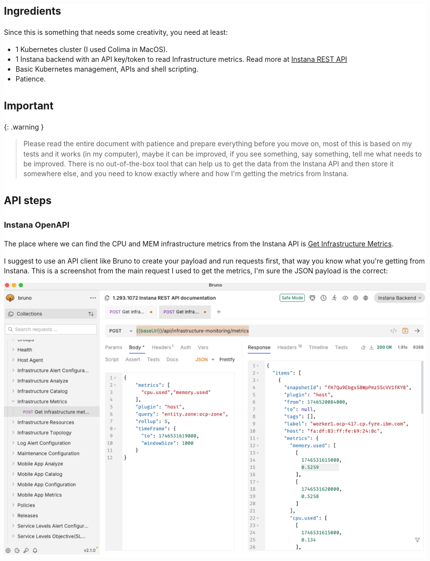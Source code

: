 ## Ingredients

Since this is something that needs some creativity, you need at least:

* 1 Kubernetes cluster (I used Colima in MacOS).
* 1 Instana backend with an API key/token to read Infrastructure metrics. Read more at [Instana REST API](https://www.ibm.com/docs/en/instana-observability/current?topic=apis-instana-rest-api)
* Basic Kubernetes management, APIs and shell scripting.
* Patience.

## Important

{: .warning }
> Please read the entire document with patience and prepare everything before you move on, most of this is based on my tests and it works (in my computer), maybe it can be improved, if you see something, say something, tell me what needs to be improved.
> There is no out-of-the-box tool that can help us to get the data from the Instana API and then store it somewhere else, and you need to know exactly where and how I'm getting the metrics from Instana.

## API steps

### Instana OpenAPI

The place where we can find the CPU and MEM infrastructure metrics from the Instana API is [Get Infrastructure Metrics](https://instana.github.io/openapi/#operation/getInfrastructureMetrics).

I suggest to use an API client like Bruno to create your payload and run requests first, that way you know what you're getting from Instana. This is a screenshot from the main request I used to get the metrics, I'm sure the JSON payload is the correct:

![Bruno request to Instana](image-9.png)
